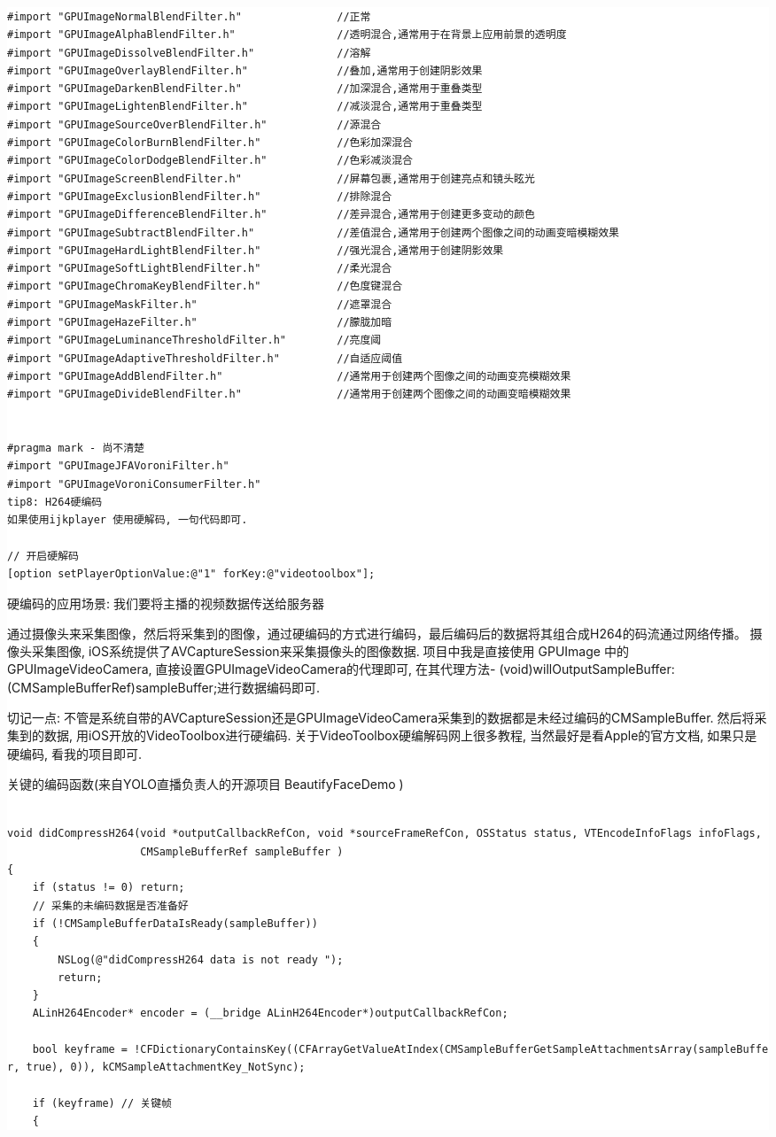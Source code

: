 ```
#import "GPUImageNormalBlendFilter.h"               //正常
#import "GPUImageAlphaBlendFilter.h"                //透明混合,通常用于在背景上应用前景的透明度
#import "GPUImageDissolveBlendFilter.h"             //溶解
#import "GPUImageOverlayBlendFilter.h"              //叠加,通常用于创建阴影效果
#import "GPUImageDarkenBlendFilter.h"               //加深混合,通常用于重叠类型
#import "GPUImageLightenBlendFilter.h"              //减淡混合,通常用于重叠类型
#import "GPUImageSourceOverBlendFilter.h"           //源混合
#import "GPUImageColorBurnBlendFilter.h"            //色彩加深混合
#import "GPUImageColorDodgeBlendFilter.h"           //色彩减淡混合
#import "GPUImageScreenBlendFilter.h"               //屏幕包裹,通常用于创建亮点和镜头眩光
#import "GPUImageExclusionBlendFilter.h"            //排除混合
#import "GPUImageDifferenceBlendFilter.h"           //差异混合,通常用于创建更多变动的颜色
#import "GPUImageSubtractBlendFilter.h"             //差值混合,通常用于创建两个图像之间的动画变暗模糊效果
#import "GPUImageHardLightBlendFilter.h"            //强光混合,通常用于创建阴影效果
#import "GPUImageSoftLightBlendFilter.h"            //柔光混合
#import "GPUImageChromaKeyBlendFilter.h"            //色度键混合
#import "GPUImageMaskFilter.h"                      //遮罩混合
#import "GPUImageHazeFilter.h"                      //朦胧加暗
#import "GPUImageLuminanceThresholdFilter.h"        //亮度阈
#import "GPUImageAdaptiveThresholdFilter.h"         //自适应阈值
#import "GPUImageAddBlendFilter.h"                  //通常用于创建两个图像之间的动画变亮模糊效果
#import "GPUImageDivideBlendFilter.h"               //通常用于创建两个图像之间的动画变暗模糊效果


#pragma mark - 尚不清楚
#import "GPUImageJFAVoroniFilter.h"
#import "GPUImageVoroniConsumerFilter.h"
tip8: H264硬编码
如果使用ijkplayer 使用硬解码, 一句代码即可.

// 开启硬解码
[option setPlayerOptionValue:@"1" forKey:@"videotoolbox"];

```
硬编码的应用场景: 我们要将主播的视频数据传送给服务器

通过摄像头来采集图像，然后将采集到的图像，通过硬编码的方式进行编码，最后编码后的数据将其组合成H264的码流通过网络传播。
摄像头采集图像, iOS系统提供了AVCaptureSession来采集摄像头的图像数据. 项目中我是直接使用 GPUImage 中的GPUImageVideoCamera, 直接设置GPUImageVideoCamera的代理即可, 在其代理方法- (void)willOutputSampleBuffer:(CMSampleBufferRef)sampleBuffer;进行数据编码即可.

切记一点: 不管是系统自带的AVCaptureSession还是GPUImageVideoCamera采集到的数据都是未经过编码的CMSampleBuffer.
然后将采集到的数据, 用iOS开放的VideoToolbox进行硬编码. 关于VideoToolbox硬编解码网上很多教程, 当然最好是看Apple的官方文档, 如果只是硬编码, 看我的项目即可.

关键的编码函数(来自YOLO直播负责人的开源项目 BeautifyFaceDemo )

```

void didCompressH264(void *outputCallbackRefCon, void *sourceFrameRefCon, OSStatus status, VTEncodeInfoFlags infoFlags,
                     CMSampleBufferRef sampleBuffer )
{
    if (status != 0) return;
    // 采集的未编码数据是否准备好
    if (!CMSampleBufferDataIsReady(sampleBuffer))
    {
        NSLog(@"didCompressH264 data is not ready ");
        return;
    }
    ALinH264Encoder* encoder = (__bridge ALinH264Encoder*)outputCallbackRefCon;
    
    bool keyframe = !CFDictionaryContainsKey((CFArrayGetValueAtIndex(CMSampleBufferGetSampleAttachmentsArray(sampleBuffer, true), 0)), kCMSampleAttachmentKey_NotSync);
    
    if (keyframe) // 关键帧
    {
```